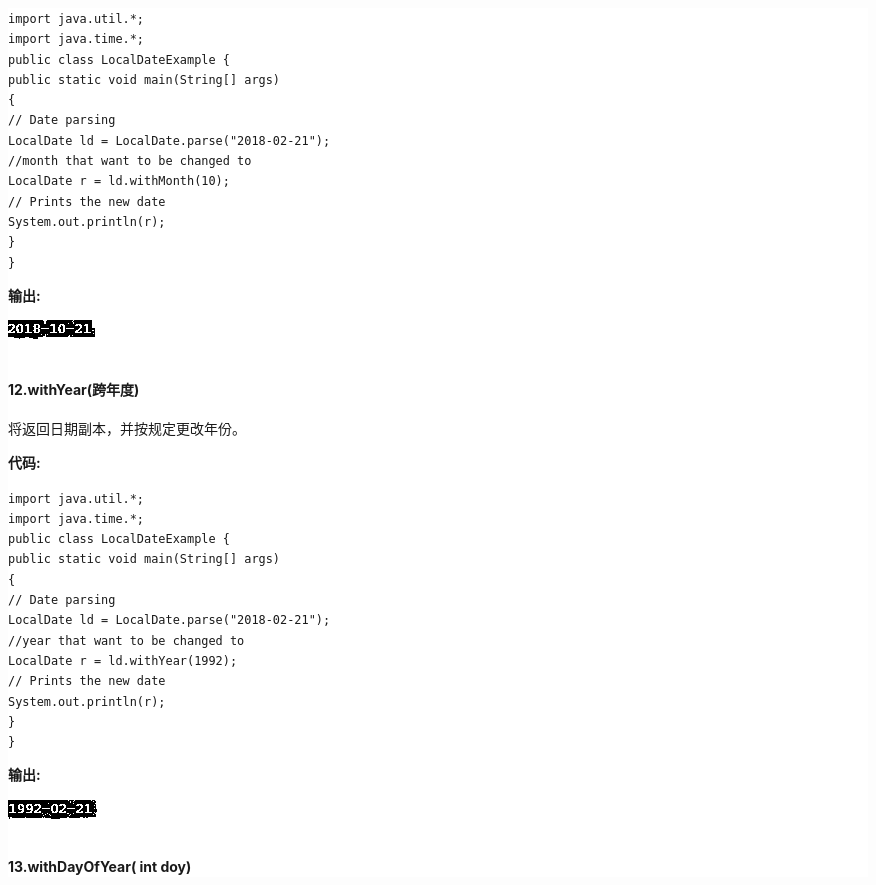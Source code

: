 ```
import java.util.*;
import java.time.*;
public class LocalDateExample {
public static void main(String[] args)
{
// Date parsing
LocalDate ld = LocalDate.parse("2018-02-21");
//month that want to be changed to
LocalDate r = ld.withMonth(10);
// Prints the new date
System.out.println(r);
}
}
```

**输出:**

![Java LocalDate 1-11](img/57d13254af5caf1d875c3250aa6d0b0f.png)



#### 12.withYear(跨年度)

将返回日期副本，并按规定更改年份。

**代码:**

```
import java.util.*;
import java.time.*;
public class LocalDateExample {
public static void main(String[] args)
{
// Date parsing
LocalDate ld = LocalDate.parse("2018-02-21");
//year that want to be changed to
LocalDate r = ld.withYear(1992);
// Prints the new date
System.out.println(r);
}
}
```

**输出:**

![Java LocalDate 1-12](img/f7d472f56d6520b3203647f13a479f64.png)



#### 13.withDayOfYear( int doy)
